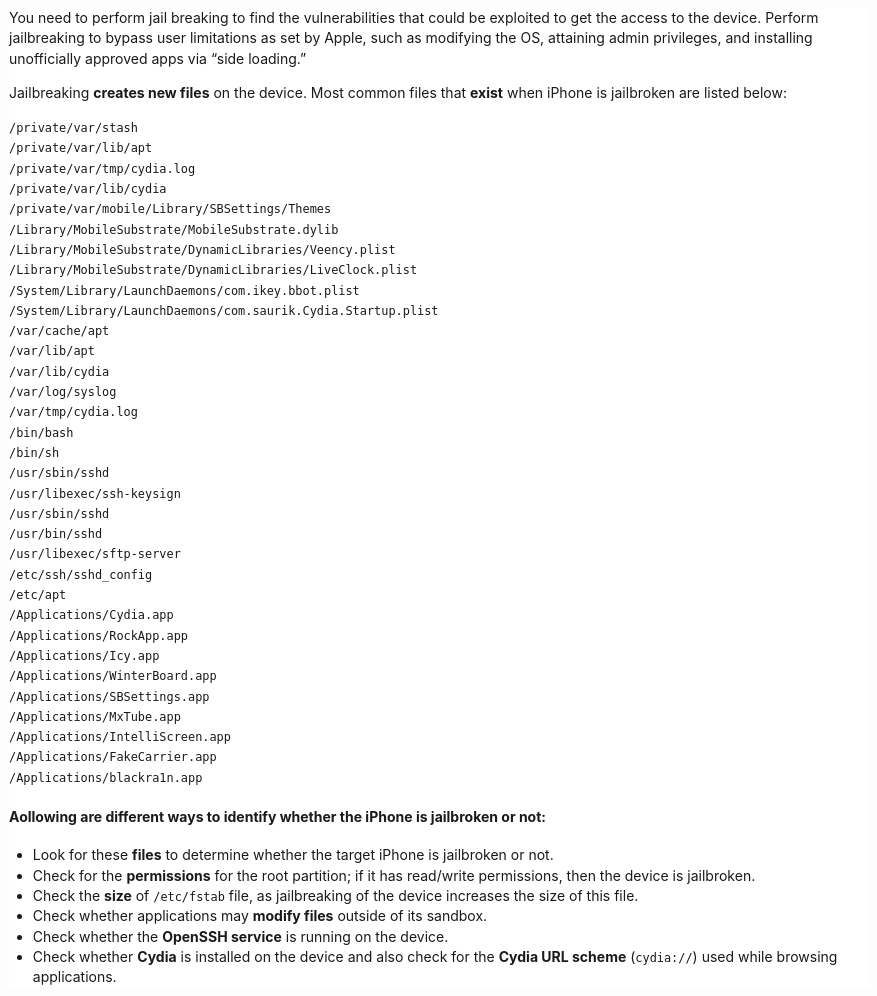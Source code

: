 You need to perform jail breaking to find the vulnerabilities that could be exploited to get the access to the device. Perform jailbreaking to bypass user limitations as set by Apple, such as modifying the OS, attaining admin privileges, and installing unofficially approved apps via “side loading.” 

Jailbreaking **creates new files** on the device. Most common files that **exist** when iPhone is jailbroken are listed below:
  ```
  /private/var/stash 
  /private/var/lib/apt 
  /private/var/tmp/cydia.log 
  /private/var/lib/cydia 
  /private/var/mobile/Library/SBSettings/Themes 
  /Library/MobileSubstrate/MobileSubstrate.dylib 
  /Library/MobileSubstrate/DynamicLibraries/Veency.plist 
  /Library/MobileSubstrate/DynamicLibraries/LiveClock.plist 
  /System/Library/LaunchDaemons/com.ikey.bbot.plist 
  /System/Library/LaunchDaemons/com.saurik.Cydia.Startup.plist 
  /var/cache/apt 
  /var/lib/apt 
  /var/lib/cydia 
  /var/log/syslog 
  /var/tmp/cydia.log 
  /bin/bash 
  /bin/sh 
  /usr/sbin/sshd
  /usr/libexec/ssh-keysign 
  /usr/sbin/sshd 
  /usr/bin/sshd 
  /usr/libexec/sftp-server 
  /etc/ssh/sshd_config 
  /etc/apt 
  /Applications/Cydia.app 
  /Applications/RockApp.app 
  /Applications/Icy.app 
  /Applications/WinterBoard.app
  /Applications/SBSettings.app 
  /Applications/MxTube.app 
  /Applications/IntelliScreen.app 
  /Applications/FakeCarrier.app 
  /Applications/blackra1n.app
  ```
#### Aollowing are different ways to identify whether the iPhone is jailbroken or not: 
- Look for these **files** to determine whether the target iPhone is jailbroken or not. 
- Check for the **permissions** for the root partition; if it has read/write permissions, then the device is jailbroken.
- Check the **size** of `/etc/fstab` file, as jailbreaking of the device increases the size of this file.
- Check whether applications may **modify files** outside of its sandbox. 
- Check whether the **OpenSSH service** is running on the device. 
- Check whether **Cydia** is installed on the device and also check for the **Cydia URL scheme** (`cydia://`) used while browsing applications.
